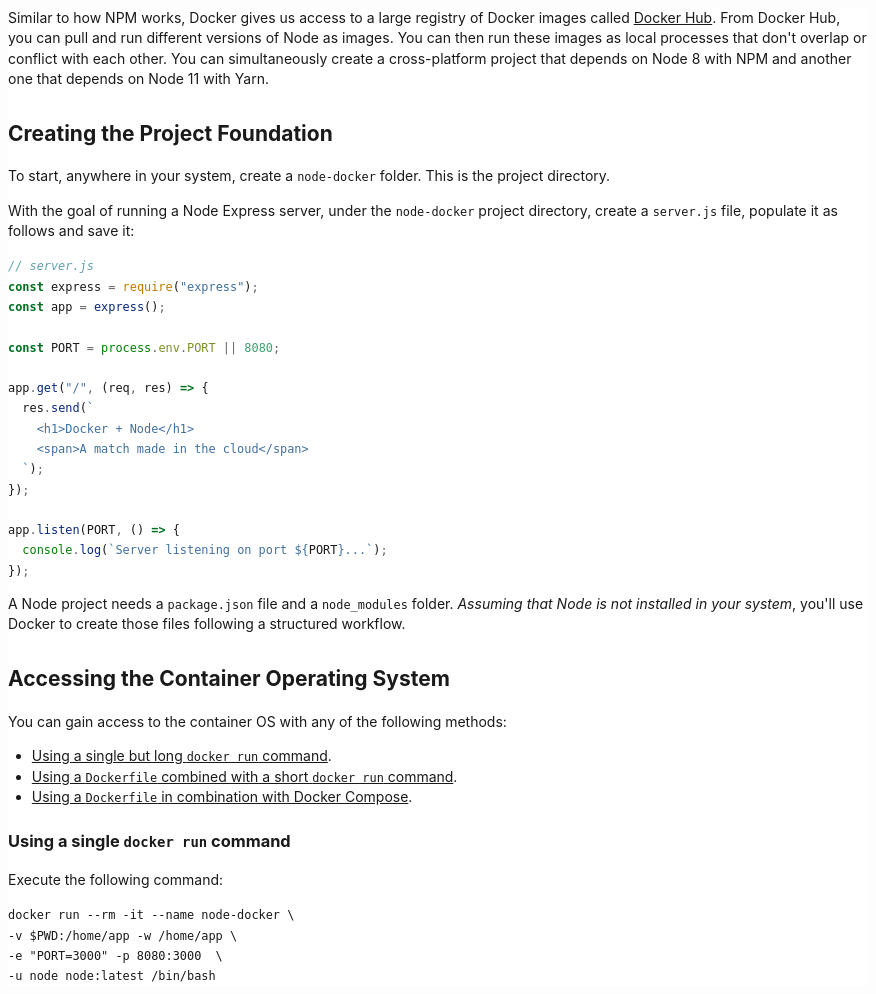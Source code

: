 Similar to how NPM works, Docker gives us access to a large registry of Docker images called [Docker Hub](https://hub.docker.com/). From Docker Hub, you can pull and run different versions of Node as images. You can then run these images as local processes that don't overlap or conflict with each other. You can simultaneously create a cross-platform project that depends on Node 8 with NPM and another one that depends on Node 11 with Yarn.

## <a class="toc-target" id="creating-the-project-foundation"></a>Creating the Project Foundation

To start, anywhere in your system, create a `node-docker` folder. This is the project directory.

With the goal of running a Node Express server, under the `node-docker` project directory, create a `server.js` file, populate it as follows and save it:

```javascript
// server.js
const express = require("express");
const app = express();

const PORT = process.env.PORT || 8080;

app.get("/", (req, res) => {
  res.send(`
    <h1>Docker + Node</h1>
    <span>A match made in the cloud</span>
  `);
});

app.listen(PORT, () => {
  console.log(`Server listening on port ${PORT}...`);
});
```

A Node project needs a `package.json` file and a `node_modules` folder. _Assuming that Node is not installed in your system_, you'll use Docker to create those files following a structured workflow.

## <a class="toc-target" id="accessing-the-container-operating-system"></a>Accessing the Container Operating System

You can gain access to the container OS with any of the following methods:

- <a href="#single-command" target="_self">Using a single but long `docker run` command</a>.
- <a href="#dockerfile" target="_self">Using a `Dockerfile` combined with a short `docker run` command</a>.
- <a href="#docker-compose" target="_self">Using a `Dockerfile` in combination with Docker Compose</a>.

### <a id="single-command"></a> Using a single `docker run` command

Execute the following command:

```
docker run --rm -it --name node-docker \
-v $PWD:/home/app -w /home/app \
-e "PORT=3000" -p 8080:3000  \
-u node node:latest /bin/bash
```
